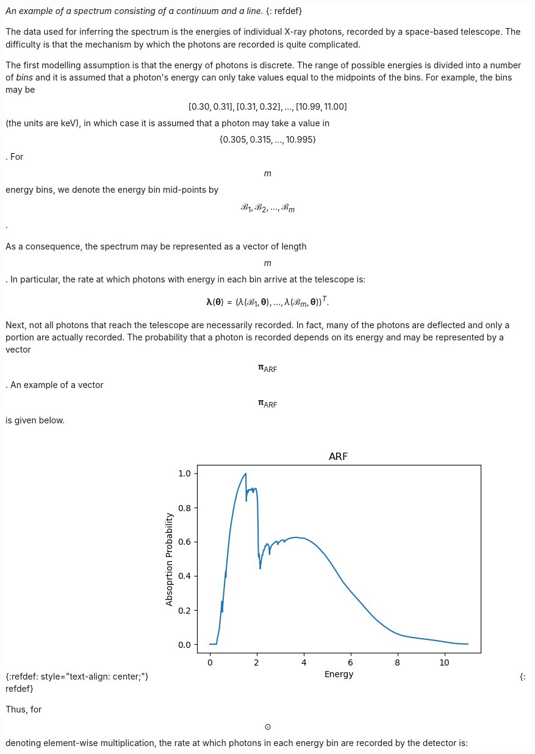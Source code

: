 *An example of a spectrum consisting of a continuum and a line.*
{: refdef}

The data used for inferring the spectrum is the energies of individual X-ray photons, recorded by a space-based telescope. The difficulty is that the mechanism by which the photons are recorded is quite complicated.

The first modelling assumption is that the energy of photons is discrete. The range of possible energies is divided into a number of *bins* and it is assumed that a photon's energy can only take values equal to the midpoints of the bins. For example, the bins may be $$[0.30, 0.31], [0.31, 0.32], \dots, [10.99, 11.00]$$ (the units are keV), in which case it is assumed that a photon may take a value in $$\{ 0.305, 0.315, \dots, 10.995 \}$$. For $$m$$ energy bins, we denote the energy bin mid-points by $$\mathcal{B}_1, \mathcal{B}_2, \dots, \mathcal{B}_m$$.

As a consequence, the spectrum may be represented as a vector of length $$m$$. In particular, the rate at which photons with energy in each bin arrive at the telescope is:

$$
\boldsymbol{\lambda}(\boldsymbol{\theta}) = (\lambda(\mathcal{B}_1, \boldsymbol{\theta}), \dots, \lambda(\mathcal{B}_m, \boldsymbol{\theta}))^T.
$$

Next, not all photons that reach the telescope are necessarily recorded. In fact, many of the photons are deflected and only a portion are actually recorded. The probability that a photon is recorded depends on its energy and may be represented by a vector $$\boldsymbol{\pi}_{\text{ARF}}$$. An example of a vector $$\boldsymbol{\pi}_{\text{ARF}}$$ is given below.

{:refdef: style="text-align: center;"}
![ARF](/assets/images/pymc_post/arf.png)
{: refdef}

Thus, for $$\odot$$ denoting element-wise multiplication, the rate at which photons in each energy bin are recorded by the detector is:
